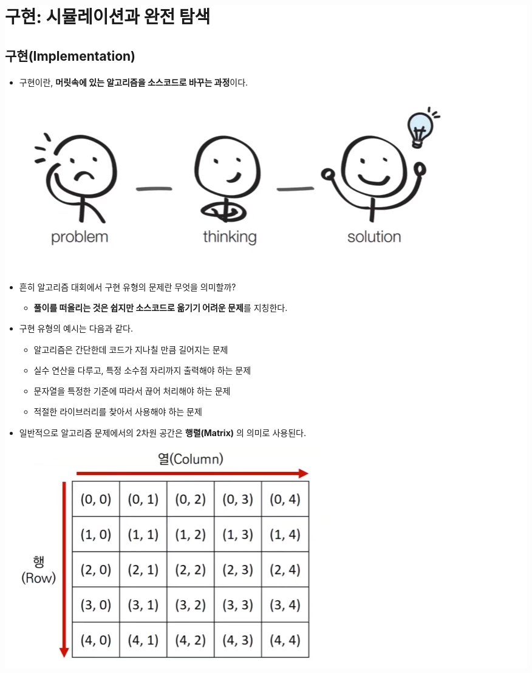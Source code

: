 # 구현: 시뮬레이션과 완전 탐색

## 구현(Implementation)

- 구현이란, **머릿속에 있는 알고리즘을 소스코드로 바꾸는 과정**이다.

    ![구현](/algorithm/img/implementation/implementation_01.png)

- 흔히 알고리즘 대회에서 구현 유형의 문제란 무엇을 의미할까?

    - **풀이를 떠올리는 것은 쉽지만 소스코드로 옮기기 어려운 문제**를 지칭한다.

- 구현 유형의 예시는 다음과 같다.

    - 알고리즘은 간단한데 코드가 지나칠 만큼 길어지는 문제

    - 실수 연산을 다루고, 특정 소수점 자리까지 출력해야 하는 문제

    - 문자열을 특정한 기준에 따라서 끊어 처리해야 하는 문제

    - 적절한 라이브러리를 찾아서 사용해야 하는 문제

- 일반적으로 알고리즘 문제에서의 2차원 공간은 **행렬(Matrix)** 의 의미로 사용된다.

    ![구현](/algorithm/img/implementation/implementation_02.png)
